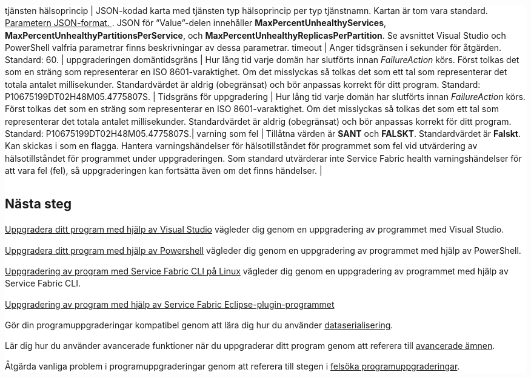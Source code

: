 tjänsten hälsoprincip | JSON-kodad karta med tjänsten typ hälsoprincip per typ tjänstnamn. Kartan är tom vara standard. [Parametern JSON-format. ](https://docs.microsoft.com/rest/api/servicefabric/sfclient-model-applicationhealthpolicy#servicetypehealthpolicymap). JSON för ”Value”-delen innehåller **MaxPercentUnhealthyServices**, **MaxPercentUnhealthyPartitionsPerService**, och **MaxPercentUnhealthyReplicasPerPartition**. Se avsnittet Visual Studio och PowerShell valfria parametrar finns beskrivningar av dessa parametrar.
timeout | Anger tidsgränsen i sekunder för åtgärden. Standard: 60. |
uppgraderingen domäntidsgräns | Hur lång tid varje domän har slutförts innan *FailureAction* körs. Först tolkas det som en sträng som representerar en ISO 8601-varaktighet. Om det misslyckas så tolkas det som ett tal som representerar det totala antalet millisekunder. Standardvärdet är aldrig (obegränsat) och bör anpassas korrekt för ditt program. Standard: P10675199DT02H48M05.4775807S. |
Tidsgräns för uppgradering | Hur lång tid varje domän har slutförts innan *FailureAction* körs. Först tolkas det som en sträng som representerar en ISO 8601-varaktighet. Om det misslyckas så tolkas det som ett tal som representerar det totala antalet millisekunder. Standardvärdet är aldrig (obegränsat) och bör anpassas korrekt för ditt program. Standard: P10675199DT02H48M05.4775807S.|
varning som fel | Tillåtna värden är **SANT** och **FALSKT**. Standardvärdet är **Falskt**. Kan skickas i som en flagga. Hantera varningshändelser för hälsotillståndet för programmet som fel vid utvärdering av hälsotillståndet för programmet under uppgraderingen. Som standard utvärderar inte Service Fabric health varningshändelser för att vara fel (fel), så uppgraderingen kan fortsätta även om det finns händelser. |

## <a name="next-steps"></a>Nästa steg
[Uppgradera ditt program med hjälp av Visual Studio](service-fabric-application-upgrade-tutorial.md) vägleder dig genom en uppgradering av programmet med Visual Studio.

[Uppgradera ditt program med hjälp av Powershell](service-fabric-application-upgrade-tutorial-powershell.md) vägleder dig genom en uppgradering av programmet med hjälp av PowerShell.

[Uppgradering av program med Service Fabric CLI på Linux](service-fabric-application-lifecycle-sfctl.md#upgrade-application) vägleder dig genom en uppgradering av programmet med hjälp av Service Fabric CLI.

[Uppgradering av program med hjälp av Service Fabric Eclipse-plugin-programmet](service-fabric-get-started-eclipse.md#upgrade-your-service-fabric-java-application)

Gör din programuppgraderingar kompatibel genom att lära dig hur du använder [dataserialisering](service-fabric-application-upgrade-data-serialization.md).

Lär dig hur du använder avancerade funktioner när du uppgraderar ditt program genom att referera till [avancerade ämnen](service-fabric-application-upgrade-advanced.md).

Åtgärda vanliga problem i programuppgraderingar genom att referera till stegen i [felsöka programuppgraderingar](service-fabric-application-upgrade-troubleshooting.md).
